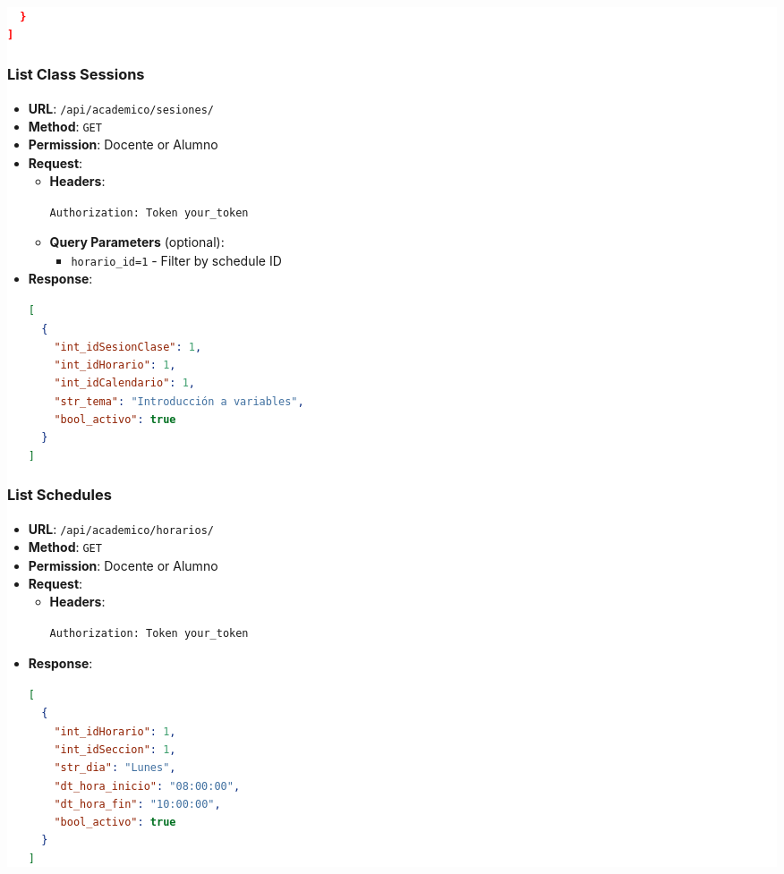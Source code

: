   ```json
    }
  ]
  ```

### List Class Sessions

- **URL**: `/api/academico/sesiones/`
- **Method**: `GET`
- **Permission**: Docente or Alumno
- **Request**:
  - **Headers**:
    ```
    Authorization: Token your_token
    ```
  - **Query Parameters** (optional):
    - `horario_id=1` - Filter by schedule ID
- **Response**:
  ```json
  [
    {
      "int_idSesionClase": 1,
      "int_idHorario": 1,
      "int_idCalendario": 1,
      "str_tema": "Introducción a variables",
      "bool_activo": true
    }
  ]
  ```

### List Schedules

- **URL**: `/api/academico/horarios/`
- **Method**: `GET`
- **Permission**: Docente or Alumno
- **Request**:
  - **Headers**:
    ```
    Authorization: Token your_token
    ```
- **Response**:
  ```json
  [
    {
      "int_idHorario": 1,
      "int_idSeccion": 1,
      "str_dia": "Lunes",
      "dt_hora_inicio": "08:00:00",
      "dt_hora_fin": "10:00:00",
      "bool_activo": true
    }
  ]
  ```
